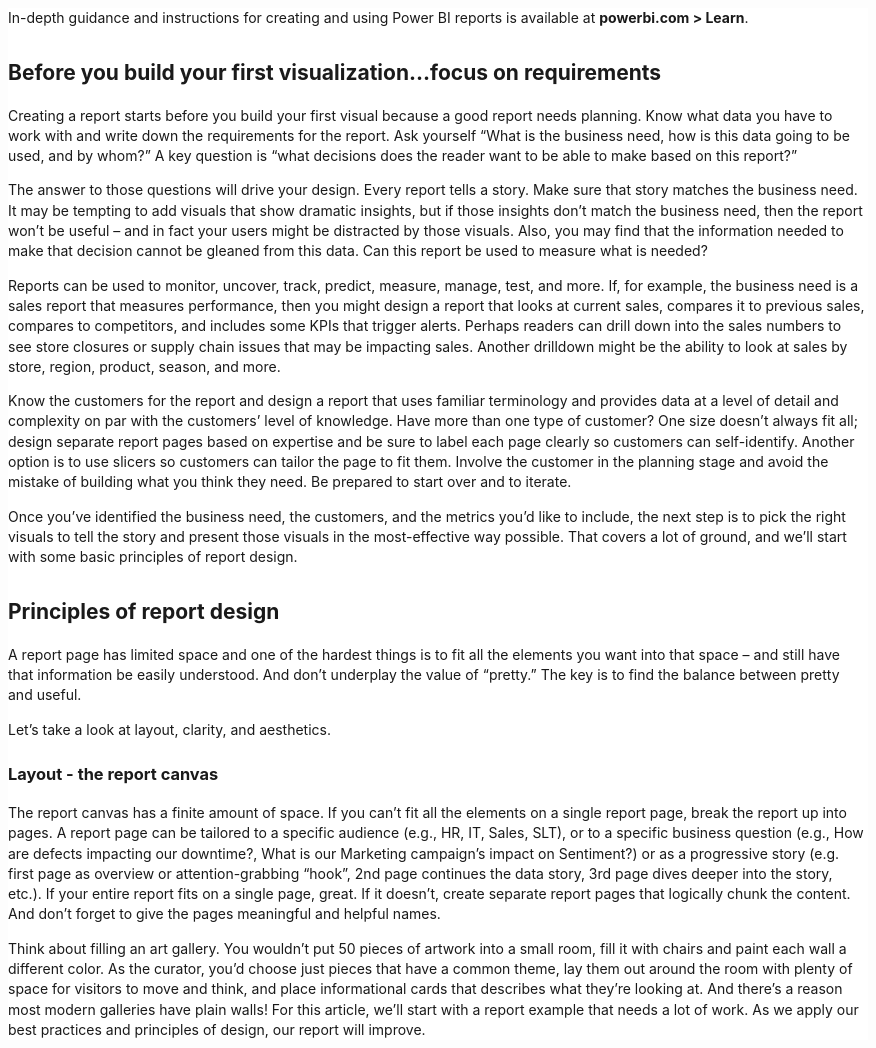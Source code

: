 In-depth guidance and instructions for creating and using Power BI reports is available at **powerbi.com > Learn**.

##  Before you build your first visualization…focus on requirements
Creating a report starts before you build your first visual because a good report needs planning.  Know what data you have to work with and write down the requirements for the report. Ask yourself “What is the business need, how is this data going to be used, and by whom?” A key question is “what decisions does the reader want to be able to make based on this report?”

The answer to those questions will drive your design. Every report tells a story. Make sure that story matches the business need. It may be tempting to add visuals that show dramatic insights, but if those insights don’t match the business need, then the report won’t be useful – and in fact your users might be distracted by those visuals. Also, you may find that the information needed to make that decision cannot be gleaned from this data. Can this report be used to measure what is needed?

Reports can be used to monitor, uncover, track, predict, measure, manage, test, and more. If, for example, the business need is a sales report that measures performance, then you might design a report that looks at current sales, compares it to previous sales, compares to competitors, and includes some KPIs that trigger alerts.  Perhaps readers can drill down into the sales numbers to see store closures or supply chain issues that may be impacting sales.  Another drilldown might be the ability to look at sales by store, region, product, season, and more.

Know the customers for the report and design a report that uses familiar terminology and provides data at a level of detail and complexity on par with the customers’ level of knowledge. Have more than one type of customer? One size doesn’t always fit all; design separate report pages based on expertise and be sure to label each page clearly so customers can self-identify. Another option is to use slicers so customers can tailor the page to fit them. Involve the customer in the planning stage and avoid the mistake of building what you think they need.  Be prepared to start over and to iterate.

Once you’ve identified the business need, the customers, and the metrics you’d like to include, the next step is to pick the right visuals to tell the story and present those visuals in the most-effective way possible. That covers a lot of ground, and we’ll start with some basic principles of report design.

##  Principles of report design
A report page has limited space and one of the hardest things is to fit all the elements you want into that space – and still have that information be easily understood. And don’t underplay the value of “pretty.” The key is to find the balance between pretty and useful.

Let’s take a look at layout, clarity, and aesthetics.
### Layout - the report canvas
The report canvas has a finite amount of space.  If you can’t fit all the elements on a single report page, break the report up into pages.  A report page can be tailored to a specific audience (e.g., HR, IT, Sales, SLT), or to a specific business question (e.g., How are defects impacting our downtime?, What is our Marketing campaign’s impact on Sentiment?) or as a progressive story (e.g. first page as overview or attention-grabbing “hook”, 2nd page continues the data story, 3rd page dives deeper into the story, etc.).  If your entire report fits on a single page, great. If it doesn’t, create separate report pages that logically chunk the content.  And don’t forget to give the pages meaningful and helpful names.

Think about filling an art gallery. You wouldn’t put 50 pieces of artwork into a small room, fill it with chairs and paint each wall a different color. As the curator, you’d choose just pieces that have a common theme, lay them out around the room with plenty of space for visitors to move and think, and place informational cards that describes what they’re looking at. And there’s a reason most modern galleries have plain walls!
For this article, we’ll start with a report example that needs a lot of work.  As we apply our best practices and principles of design, our report will improve.
